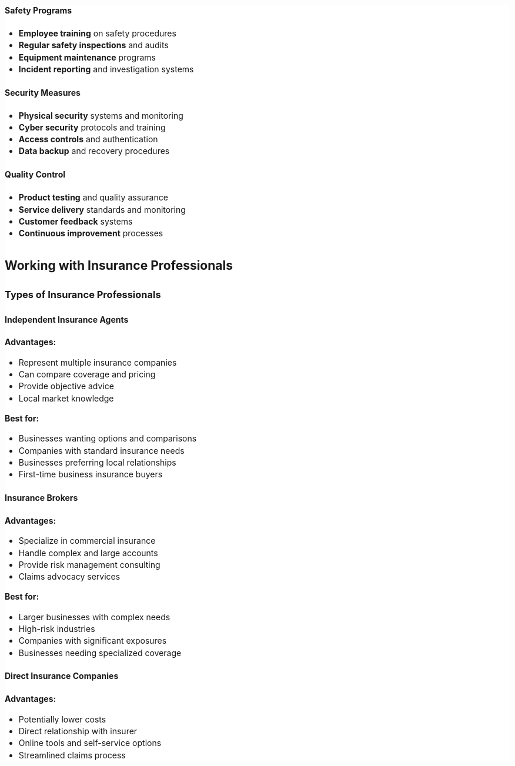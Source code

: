 #### Safety Programs
- **Employee training** on safety procedures
- **Regular safety inspections** and audits
- **Equipment maintenance** programs
- **Incident reporting** and investigation systems

#### Security Measures
- **Physical security** systems and monitoring
- **Cyber security** protocols and training
- **Access controls** and authentication
- **Data backup** and recovery procedures

#### Quality Control
- **Product testing** and quality assurance
- **Service delivery** standards and monitoring
- **Customer feedback** systems
- **Continuous improvement** processes

## Working with Insurance Professionals

### Types of Insurance Professionals

#### Independent Insurance Agents
**Advantages:**
- Represent multiple insurance companies
- Can compare coverage and pricing
- Provide objective advice
- Local market knowledge

**Best for:**
- Businesses wanting options and comparisons
- Companies with standard insurance needs
- Businesses preferring local relationships
- First-time business insurance buyers

#### Insurance Brokers
**Advantages:**
- Specialize in commercial insurance
- Handle complex and large accounts
- Provide risk management consulting
- Claims advocacy services

**Best for:**
- Larger businesses with complex needs
- High-risk industries
- Companies with significant exposures
- Businesses needing specialized coverage

#### Direct Insurance Companies
**Advantages:**
- Potentially lower costs
- Direct relationship with insurer
- Online tools and self-service options
- Streamlined claims process
